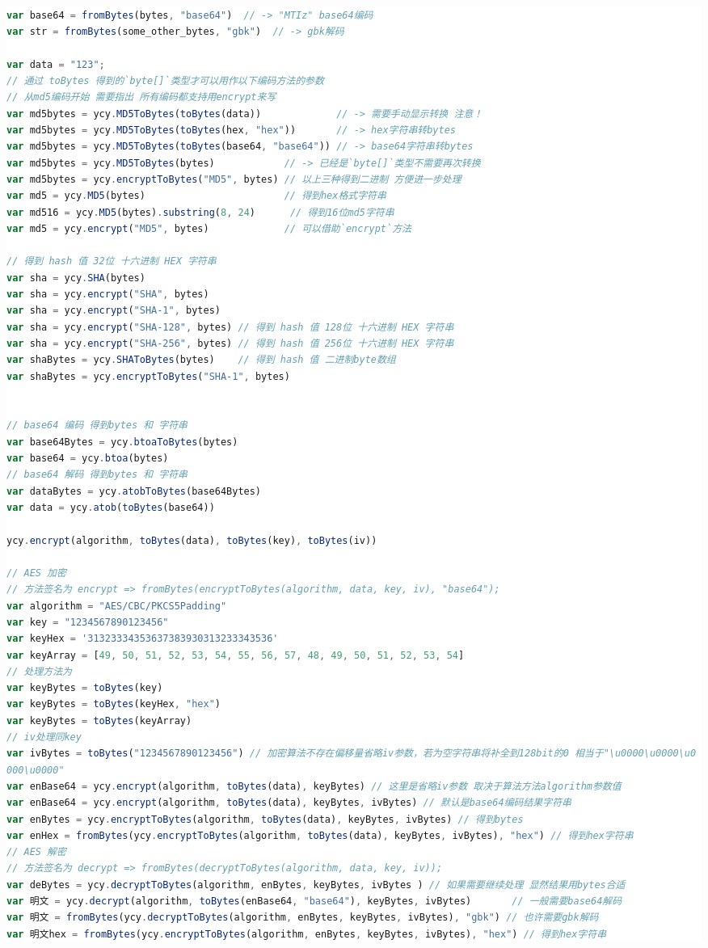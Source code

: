 ```js
var base64 = fromBytes(bytes, "base64")  // -> "MTIz" base64编码
var str = fromBytes(some_other_bytes, "gbk")  // -> gbk解码

var data = "123";
// 通过 toBytes 得到的`byte[]`类型才可以用作以下编码方法的参数
// 从md5编码开始 需要指出 所有编码都支持用encrypt来写
var md5bytes = ycy.MD5ToBytes(toBytes(data))             // -> 需要手动显示转换 注意！
var md5bytes = ycy.MD5ToBytes(toBytes(hex, "hex"))       // -> hex字符串转bytes
var md5bytes = ycy.MD5ToBytes(toBytes(base64, "base64")) // -> base64字符串转bytes
var md5bytes = ycy.MD5ToBytes(bytes)            // -> 已经是`byte[]`类型不需要再次转换
var md5bytes = ycy.encryptToBytes("MD5", bytes) // 以上三种得到二进制 方便进一步处理
var md5 = ycy.MD5(bytes)                        // 得到hex格式字符串
var md516 = ycy.MD5(bytes).substring(8, 24)      // 得到16位md5字符串
var md5 = ycy.encrypt("MD5", bytes)             // 可以借助`encrypt`方法

// 得到 hash 值 32位 十六进制 HEX 字符串
var sha = ycy.SHA(bytes)
var sha = ycy.encrypt("SHA", bytes)
var sha = ycy.encrypt("SHA-1", bytes)
var sha = ycy.encrypt("SHA-128", bytes) // 得到 hash 值 128位 十六进制 HEX 字符串
var sha = ycy.encrypt("SHA-256", bytes) // 得到 hash 值 256位 十六进制 HEX 字符串
var shaBytes = ycy.SHAToBytes(bytes)    // 得到 hash 值 二进制byte数组
var shaBytes = ycy.encryptToBytes("SHA-1", bytes)


// base64 编码 得到bytes 和 字符串
var base64Bytes = ycy.btoaToBytes(bytes)
var base64 = ycy.btoa(bytes)
// base64 解码 得到bytes 和 字符串
var dataBytes = ycy.atobToBytes(base64Bytes)
var data = ycy.atob(toBytes(base64))

ycy.encrypt(algorithm, toBytes(data), toBytes(key), toBytes(iv))

// AES 加密
// 方法签名为 encrypt => fromBytes(encryptToBytes(algorithm, data, key, iv), "base64");
var algorithm = "AES/CBC/PKCS5Padding"
var key = "1234567890123456"
var keyHex = '31323334353637383930313233343536'
var keyArray = [49, 50, 51, 52, 53, 54, 55, 56, 57, 48, 49, 50, 51, 52, 53, 54]
// 处理方法为
var keyBytes = toBytes(key)
var keyBytes = toBytes(keyHex, "hex")
var keyBytes = toBytes(keyArray)
// iv处理同key
var ivBytes = toBytes("1234567890123456") // 加密算法不存在偏移量省略iv参数，若为空字符串将补全到128bit的0 相当于"\u0000\u0000\u0000\u0000"
var enBase64 = ycy.encrypt(algorithm, toBytes(data), keyBytes) // 这里是省略iv参数 取决于算法方法algorithm参数值
var enBase64 = ycy.encrypt(algorithm, toBytes(data), keyBytes, ivBytes) // 默认是base64编码结果字符串
var enBytes = ycy.encryptToBytes(algorithm, toBytes(data), keyBytes, ivBytes) // 得到bytes
var enHex = fromBytes(ycy.encryptToBytes(algorithm, toBytes(data), keyBytes, ivBytes), "hex") // 得到hex字符串
// AES 解密
// 方法签名为 decrypt => fromBytes(decryptToBytes(algorithm, data, key, iv));
var deBytes = ycy.decryptToBytes(algorithm, enBytes, keyBytes, ivBytes ) // 如果需要继续处理 显然结果用bytes合适
var 明文 = ycy.decrypt(algorithm, toBytes(enBase64, "base64"), keyBytes, ivBytes)       // 一般需要base64解码
var 明文 = fromBytes(ycy.decryptToBytes(algorithm, enBytes, keyBytes, ivBytes), "gbk") // 也许需要gbk解码
var 明文hex = fromBytes(ycy.encryptToBytes(algorithm, enBytes, keyBytes, ivBytes), "hex") // 得到hex字符串
```
